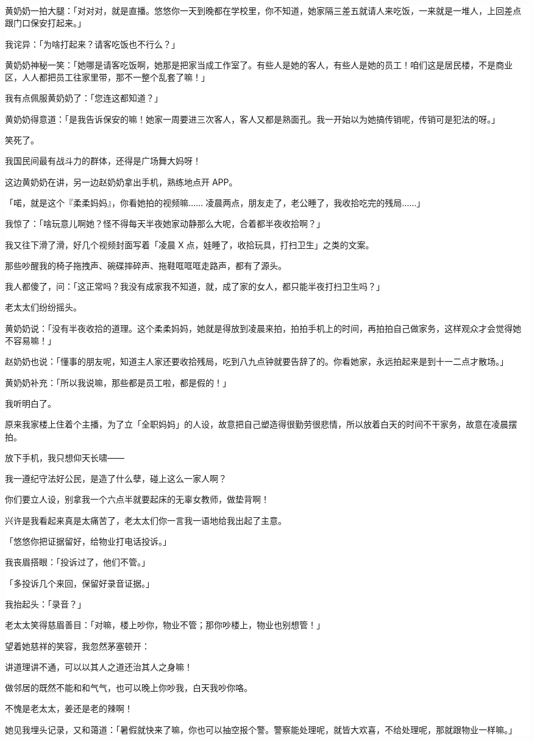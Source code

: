 黄奶奶一拍大腿：「对对对，就是直播。悠悠你一天到晚都在学校里，你不知道，她家隔三差五就请人来吃饭，一来就是一堆人，上回差点跟门口保安打起来。」

我诧异：「为啥打起来？请客吃饭也不行么？」

黄奶奶神秘一笑：「她哪是请客吃饭啊，她那是把家当成工作室了。有些人是她的客人，有些人是她的员工！咱们这是居民楼，不是商业区，人人都把员工往家里带，那不一整个乱套了嘛！」

我有点佩服黄奶奶了：「您连这都知道？」

黄奶奶得意道：「是我告诉保安的嘛！她家一周要进三次客人，客人又都是熟面孔。我一开始以为她搞传销呢，传销可是犯法的呀。」

笑死了。

我国民间最有战斗力的群体，还得是广场舞大妈呀！

这边黄奶奶在讲，另一边赵奶奶拿出手机，熟练地点开 APP。

「喏，就是这个『柔柔妈妈』，你看她拍的视频嘛…… 凌晨两点，朋友走了，老公睡了，我收拾吃完的残局……」

我惊了：「啥玩意儿啊她？怪不得每天半夜她家动静那么大呢，合着都半夜收拾啊？」

我又往下滑了滑，好几个视频封面写着「凌晨 X 点，娃睡了，收拾玩具，打扫卫生」之类的文案。

那些吵醒我的椅子拖拽声、碗碟摔碎声、拖鞋哐哐哐走路声，都有了源头。

我人都傻了，问：「这正常吗？我没有成家我不知道，就，成了家的女人，都只能半夜打扫卫生吗？」

老太太们纷纷摇头。

黄奶奶说：「没有半夜收拾的道理。这个柔柔妈妈，她就是得放到凌晨来拍，拍拍手机上的时间，再拍拍自己做家务，这样观众才会觉得她不容易嘛！」

赵奶奶也说：「懂事的朋友呢，知道主人家还要收拾残局，吃到八九点钟就要告辞了的。你看她家，永远拍起来是到十一二点才散场。」

黄奶奶补充：「所以我说嘛，那些都是员工啦，都是假的！」

我听明白了。

原来我家楼上住着个主播，为了立「全职妈妈」的人设，故意把自己塑造得很勤劳很悲情，所以放着白天的时间不干家务，故意在凌晨摆拍。

放下手机，我只想仰天长啸——

我一遵纪守法好公民，是造了什么孽，碰上这么一家人啊？

你们要立人设，别拿我一个六点半就要起床的无辜女教师，做垫背啊！

兴许是我看起来真是太痛苦了，老太太们你一言我一语地给我出起了主意。

「悠悠你把证据留好，给物业打电话投诉。」

我丧眉搭眼：「投诉过了，他们不管。」

「多投诉几个来回，保留好录音证据。」

我抬起头：「录音？」

老太太笑得慈眉善目：「对嘛，楼上吵你，物业不管；那你吵楼上，物业也别想管！」

望着她慈祥的笑容，我忽然茅塞顿开：

讲道理讲不通，可以以其人之道还治其人之身嘛！

做邻居的既然不能和和气气，也可以晚上你吵我，白天我吵你咯。

不愧是老太太，姜还是老的辣啊！

她见我埋头记录，又和蔼道：「暑假就快来了嘛，你也可以抽空报个警。警察能处理呢，就皆大欢喜，不给处理呢，那就跟物业一样嘛。」

